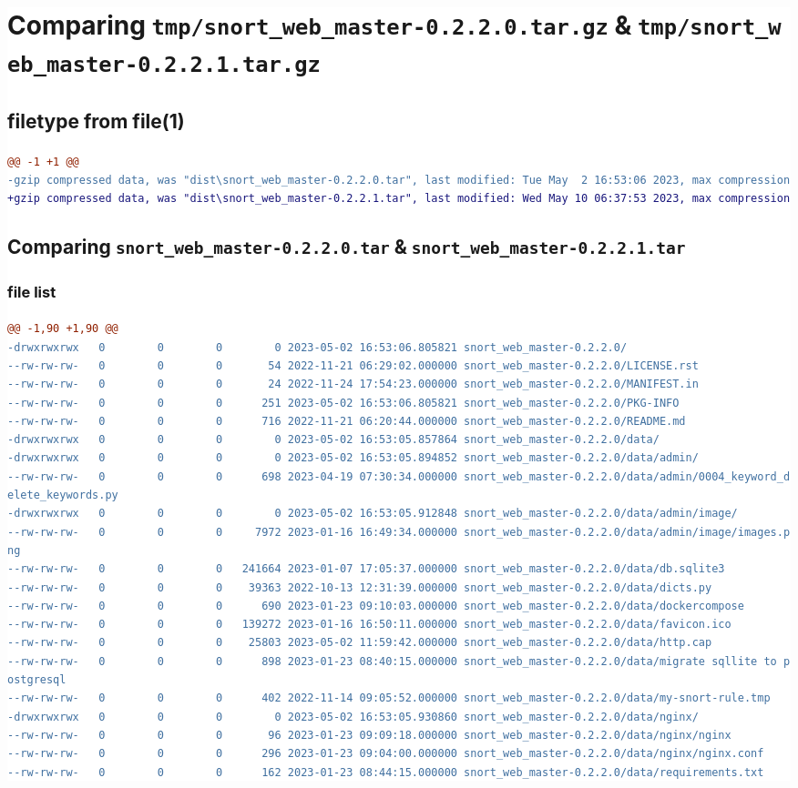 # Comparing `tmp/snort_web_master-0.2.2.0.tar.gz` & `tmp/snort_web_master-0.2.2.1.tar.gz`

## filetype from file(1)

```diff
@@ -1 +1 @@
-gzip compressed data, was "dist\snort_web_master-0.2.2.0.tar", last modified: Tue May  2 16:53:06 2023, max compression
+gzip compressed data, was "dist\snort_web_master-0.2.2.1.tar", last modified: Wed May 10 06:37:53 2023, max compression
```

## Comparing `snort_web_master-0.2.2.0.tar` & `snort_web_master-0.2.2.1.tar`

### file list

```diff
@@ -1,90 +1,90 @@
-drwxrwxrwx   0        0        0        0 2023-05-02 16:53:06.805821 snort_web_master-0.2.2.0/
--rw-rw-rw-   0        0        0       54 2022-11-21 06:29:02.000000 snort_web_master-0.2.2.0/LICENSE.rst
--rw-rw-rw-   0        0        0       24 2022-11-24 17:54:23.000000 snort_web_master-0.2.2.0/MANIFEST.in
--rw-rw-rw-   0        0        0      251 2023-05-02 16:53:06.805821 snort_web_master-0.2.2.0/PKG-INFO
--rw-rw-rw-   0        0        0      716 2022-11-21 06:20:44.000000 snort_web_master-0.2.2.0/README.md
-drwxrwxrwx   0        0        0        0 2023-05-02 16:53:05.857864 snort_web_master-0.2.2.0/data/
-drwxrwxrwx   0        0        0        0 2023-05-02 16:53:05.894852 snort_web_master-0.2.2.0/data/admin/
--rw-rw-rw-   0        0        0      698 2023-04-19 07:30:34.000000 snort_web_master-0.2.2.0/data/admin/0004_keyword_delete_keywords.py
-drwxrwxrwx   0        0        0        0 2023-05-02 16:53:05.912848 snort_web_master-0.2.2.0/data/admin/image/
--rw-rw-rw-   0        0        0     7972 2023-01-16 16:49:34.000000 snort_web_master-0.2.2.0/data/admin/image/images.png
--rw-rw-rw-   0        0        0   241664 2023-01-07 17:05:37.000000 snort_web_master-0.2.2.0/data/db.sqlite3
--rw-rw-rw-   0        0        0    39363 2022-10-13 12:31:39.000000 snort_web_master-0.2.2.0/data/dicts.py
--rw-rw-rw-   0        0        0      690 2023-01-23 09:10:03.000000 snort_web_master-0.2.2.0/data/dockercompose
--rw-rw-rw-   0        0        0   139272 2023-01-16 16:50:11.000000 snort_web_master-0.2.2.0/data/favicon.ico
--rw-rw-rw-   0        0        0    25803 2023-05-02 11:59:42.000000 snort_web_master-0.2.2.0/data/http.cap
--rw-rw-rw-   0        0        0      898 2023-01-23 08:40:15.000000 snort_web_master-0.2.2.0/data/migrate sqllite to postgresql
--rw-rw-rw-   0        0        0      402 2022-11-14 09:05:52.000000 snort_web_master-0.2.2.0/data/my-snort-rule.tmp
-drwxrwxrwx   0        0        0        0 2023-05-02 16:53:05.930860 snort_web_master-0.2.2.0/data/nginx/
--rw-rw-rw-   0        0        0       96 2023-01-23 09:09:18.000000 snort_web_master-0.2.2.0/data/nginx/nginx
--rw-rw-rw-   0        0        0      296 2023-01-23 09:04:00.000000 snort_web_master-0.2.2.0/data/nginx/nginx.conf
--rw-rw-rw-   0        0        0      162 2023-01-23 08:44:15.000000 snort_web_master-0.2.2.0/data/requirements.txt
```